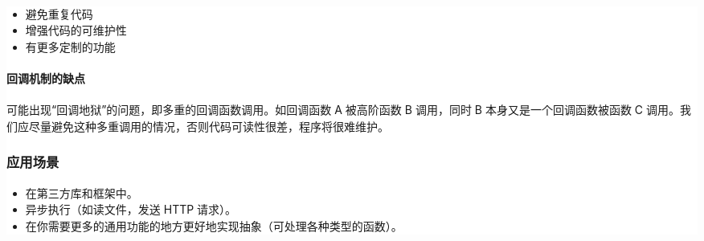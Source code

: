   * 避免重复代码 
  * 增强代码的可维护性
  * 有更多定制的功能

#### 回调机制的缺点

可能出现“回调地狱”的问题，即多重的回调函数调用。如回调函数 A 被高阶函数 B 调用，同时 B 本身又是一个回调函数被函数 C
调用。我们应尽量避免这种多重调用的情况，否则代码可读性很差，程序将很难维护。

### 应用场景

  * 在第三方库和框架中。
  * 异步执行（如读文件，发送 HTTP 请求）。
  * 在你需要更多的通用功能的地方更好地实现抽象（可处理各种类型的函数）。

